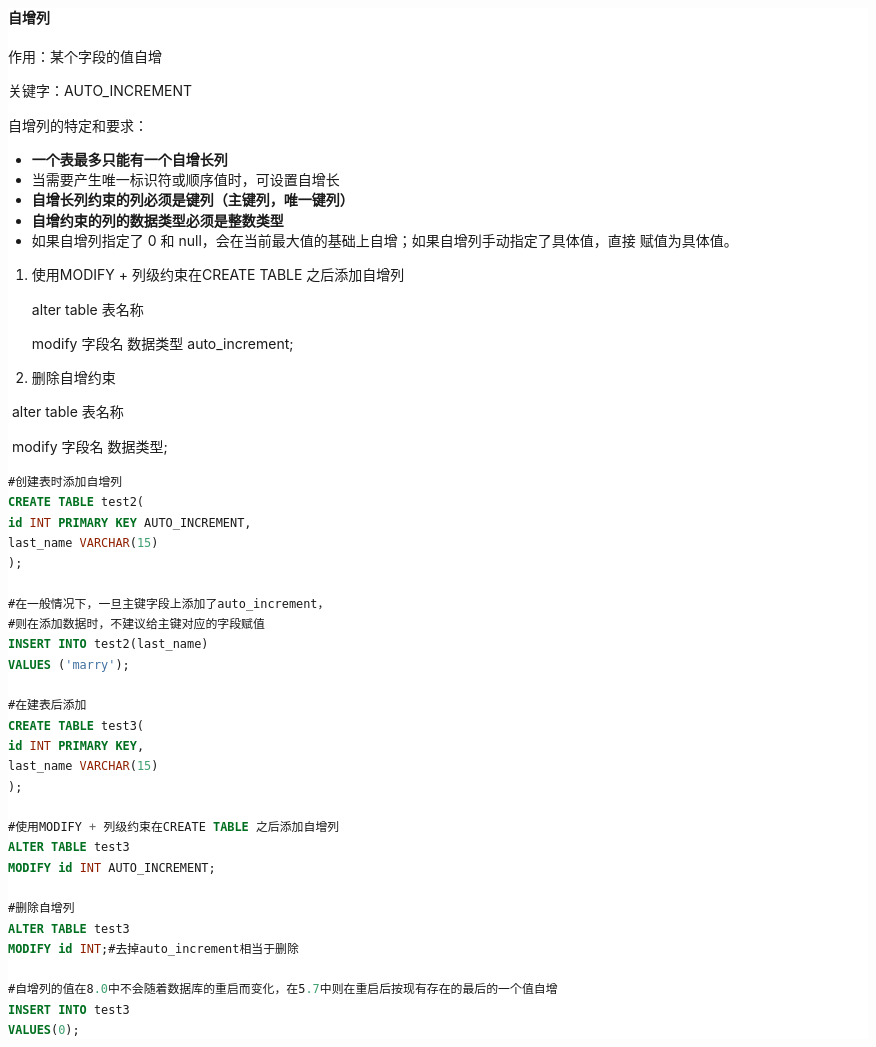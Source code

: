 #### 自增列

作用：某个字段的值自增

关键字：AUTO_INCREMENT

自增列的特定和要求：

- **一个表最多只能有一个自增长列**
- 当需要产生唯一标识符或顺序值时，可设置自增长
- **自增长列约束的列必须是键列（主键列，唯一键列）**
- **自增约束的列的数据类型必须是整数类型**
- 如果自增列指定了 0 和 null，会在当前最大值的基础上自增；如果自增列手动指定了具体值，直接 赋值为具体值。

1. 使用MODIFY + 列级约束在CREATE TABLE 之后添加自增列

   alter table 表名称 

   modify 字段名 数据类型 auto_increment;

2. 删除自增约束

​		alter table 表名称 

​		modify 字段名 数据类型; 

~~~sql
#创建表时添加自增列
CREATE TABLE test2(
id INT PRIMARY KEY AUTO_INCREMENT,
last_name VARCHAR(15)
);

#在一般情况下，一旦主键字段上添加了auto_increment，
#则在添加数据时，不建议给主键对应的字段赋值
INSERT INTO test2(last_name)
VALUES ('marry');

#在建表后添加
CREATE TABLE test3(
id INT PRIMARY KEY,
last_name VARCHAR(15)
);

#使用MODIFY + 列级约束在CREATE TABLE 之后添加自增列
ALTER TABLE test3
MODIFY id INT AUTO_INCREMENT;

#删除自增列
ALTER TABLE test3
MODIFY id INT;#去掉auto_increment相当于删除

#自增列的值在8.0中不会随着数据库的重启而变化，在5.7中则在重启后按现有存在的最后的一个值自增
INSERT INTO test3
VALUES(0);
~~~
